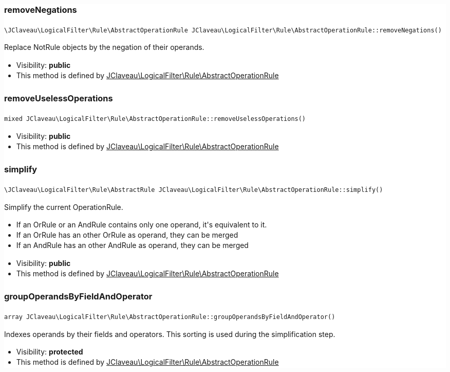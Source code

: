 ### removeNegations

    \JClaveau\LogicalFilter\Rule\AbstractOperationRule JClaveau\LogicalFilter\Rule\AbstractOperationRule::removeNegations()

Replace NotRule objects by the negation of their operands.



* Visibility: **public**
* This method is defined by [JClaveau\LogicalFilter\Rule\AbstractOperationRule](JClaveau-LogicalFilter-Rule-AbstractOperationRule.md)




### removeUselessOperations

    mixed JClaveau\LogicalFilter\Rule\AbstractOperationRule::removeUselessOperations()





* Visibility: **public**
* This method is defined by [JClaveau\LogicalFilter\Rule\AbstractOperationRule](JClaveau-LogicalFilter-Rule-AbstractOperationRule.md)




### simplify

    \JClaveau\LogicalFilter\Rule\AbstractRule JClaveau\LogicalFilter\Rule\AbstractOperationRule::simplify()

Simplify the current OperationRule.

+ If an OrRule or an AndRule contains only one operand, it's equivalent
  to it.
+ If an OrRule has an other OrRule as operand, they can be merged
+ If an AndRule has an other AndRule as operand, they can be merged

* Visibility: **public**
* This method is defined by [JClaveau\LogicalFilter\Rule\AbstractOperationRule](JClaveau-LogicalFilter-Rule-AbstractOperationRule.md)




### groupOperandsByFieldAndOperator

    array JClaveau\LogicalFilter\Rule\AbstractOperationRule::groupOperandsByFieldAndOperator()

Indexes operands by their fields and operators. This sorting is
used during the simplification step.



* Visibility: **protected**
* This method is defined by [JClaveau\LogicalFilter\Rule\AbstractOperationRule](JClaveau-LogicalFilter-Rule-AbstractOperationRule.md)

